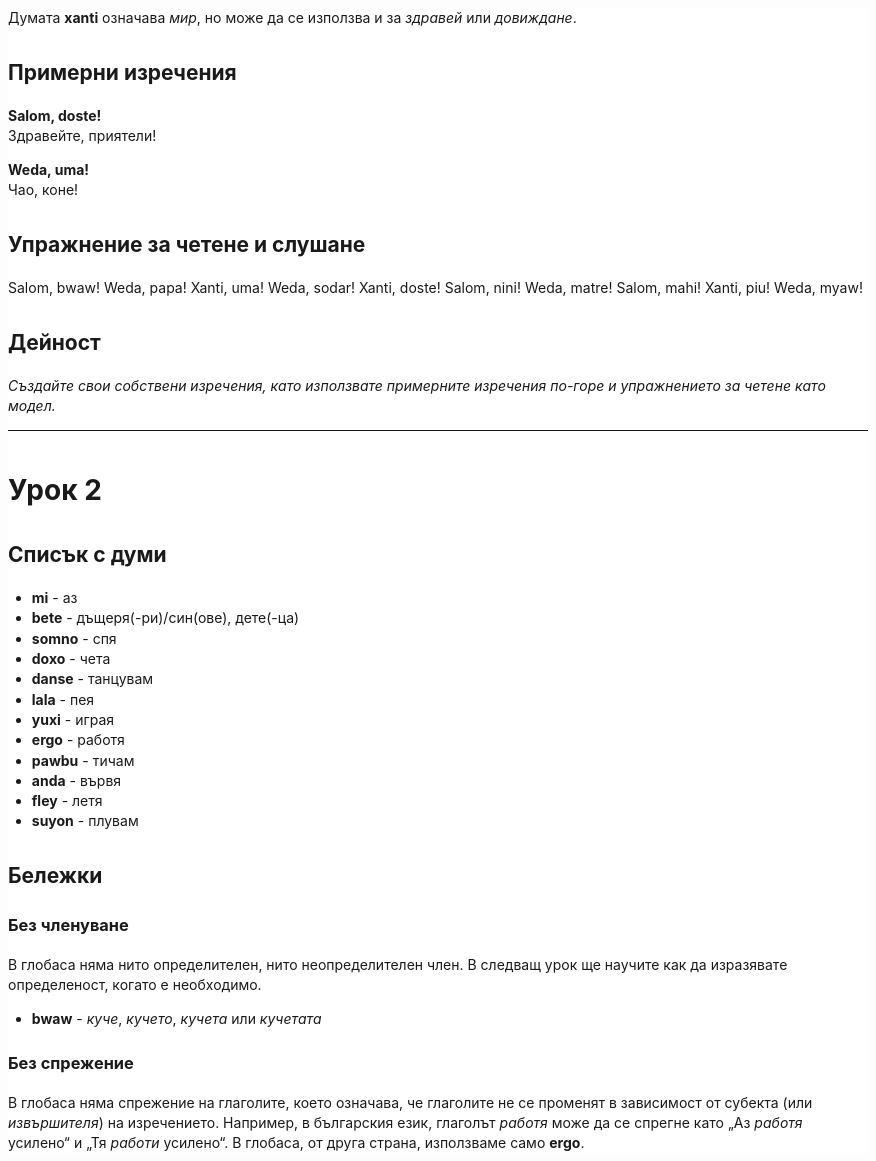 Думата **xanti** означава _мир_, но може да се използва и за _здравей_ или _довиждане_.

## Примерни изречения

**Salom, doste!**  
Здравейте, приятели!

**Weda, uma!**  
Чао, коне!

## Упражнение за четене и слушане

Salom, bwaw! Weda, papa! Xanti, uma! Weda, sodar! Xanti, doste! Salom, nini! Weda, matre! Salom, mahi! Xanti, piu! Weda, myaw!

## Дейност

_Създайте свои собствени изречения, като използвате примерните изречения по-горе и упражнението за четене като модел._

***

# Урок 2

## Списък с думи

* **mi** - аз
* **bete** - дъщеря(-ри)/син(ове), дете(-ца)
* **somno** - спя
* **doxo** - чета
* **danse** - танцувам
* **lala** - пея
* **yuxi** - играя
* **ergo** - работя
* **pawbu** - тичам
* **anda** - вървя
* **fley** - летя
* **suyon** - плувам

## Бележки
### Без членуване

В глобаса няма нито определителен, нито неопределителен член. В следващ урок ще научите как да изразявате определеност, когато е необходимо.

* **bwaw** - _куче_, _кучето_, _кучета_ или _кучетата_

### Без спрежение

В глобаса няма спрежение на глаголите, което означава, че глаголите не се променят в зависимост от субекта (или _извършителя_) на изречението. Например, в българския език, глаголът _работя_ може да се спрегне като „Аз _работя_ усилено“ и „Тя _работи_ усилено“. В глобаса, от друга страна, използваме само **ergo**.
